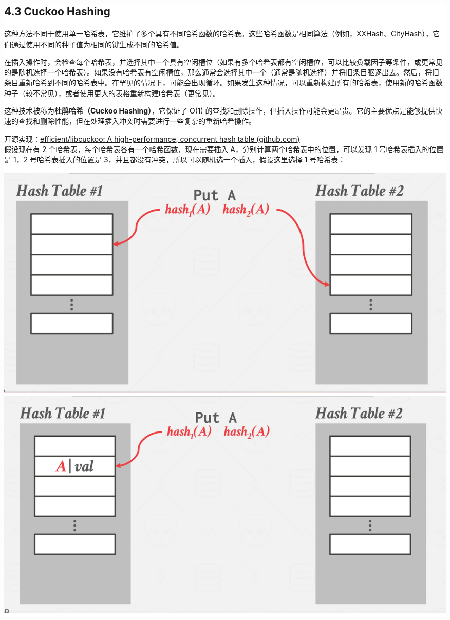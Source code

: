 ## 4.3 Cuckoo Hashing

这种方法不同于使用单一哈希表，它维护了多个具有不同哈希函数的哈希表。这些哈希函数是相同算法（例如，XXHash、CityHash），它们通过使用不同的种子值为相同的键生成不同的哈希值。

在插入操作时，会检查每个哈希表，并选择其中一个具有空闲槽位（如果有多个哈希表都有空闲槽位，可以比较负载因子等条件，或更常见的是随机选择一个哈希表）。如果没有哈希表有空闲槽位，那么通常会选择其中一个（通常是随机选择）并将旧条目驱逐出去。然后，将旧条目重新哈希到不同的哈希表中。在罕见的情况下，可能会出现循环。如果发生这种情况，可以重新构建所有的哈希表，使用新的哈希函数种子（较不常见），或者使用更大的表格重新构建哈希表（更常见）。

这种技术被称为**杜鹃哈希（Cuckoo Hashing）**，它保证了 O(1) 的查找和删除操作，但插入操作可能会更昂贵。它的主要优点是能够提供快速的查找和删除性能，但在处理插入冲突时需要进行一些复杂的重新哈希操作。

开源实现：[efficient/libcuckoo: A high-performance, concurrent hash table (github.com)](https://github.com/efficient/libcuckoo)  
假设现在有 2 个哈希表，每个哈希表各有一个哈希函数，现在需要插入 A，分别计算两个哈希表中的位置，可以发现 1 号哈希表插入的位置是 1，2 号哈希表插入的位置是 3，并且都没有冲突，所以可以随机选一个插入，假设这里选择 1 号哈希表：

![](pics/Pasted%20image%2020230904170236.png)  
![](pics/Pasted%20image%2020230904170255.png)
